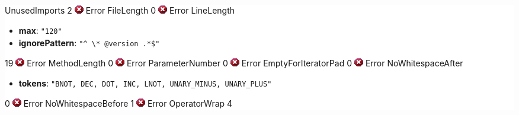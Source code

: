 <td align="left">UnusedImports</td>
<td align="left">2</td>
<td align="left"><img src="images/icon_error_sml.gif" alt="Errors" /> Error</td>
</tr>
<tr class="even">
<td align="left">FileLength</td>
<td align="left">0</td>
<td align="left"><img src="images/icon_error_sml.gif" alt="Errors" /> Error</td>
</tr>
<tr class="odd">
<td align="left">LineLength
<ul>
<li><strong>max</strong>: <code>&quot;120&quot;</code></li>
<li><strong>ignorePattern</strong>: <code>&quot;^ \* @version .*$&quot;</code></li>
</ul></td>
<td align="left">19</td>
<td align="left"><img src="images/icon_error_sml.gif" alt="Errors" /> Error</td>
</tr>
<tr class="even">
<td align="left">MethodLength</td>
<td align="left">0</td>
<td align="left"><img src="images/icon_error_sml.gif" alt="Errors" /> Error</td>
</tr>
<tr class="odd">
<td align="left">ParameterNumber</td>
<td align="left">0</td>
<td align="left"><img src="images/icon_error_sml.gif" alt="Errors" /> Error</td>
</tr>
<tr class="even">
<td align="left">EmptyForIteratorPad</td>
<td align="left">0</td>
<td align="left"><img src="images/icon_error_sml.gif" alt="Errors" /> Error</td>
</tr>
<tr class="odd">
<td align="left">NoWhitespaceAfter
<ul>
<li><strong>tokens</strong>: <code>&quot;BNOT, DEC, DOT, INC, LNOT, UNARY_MINUS, UNARY_PLUS&quot;</code></li>
</ul></td>
<td align="left">0</td>
<td align="left"><img src="images/icon_error_sml.gif" alt="Errors" /> Error</td>
</tr>
<tr class="even">
<td align="left">NoWhitespaceBefore</td>
<td align="left">1</td>
<td align="left"><img src="images/icon_error_sml.gif" alt="Errors" /> Error</td>
</tr>
<tr class="odd">
<td align="left">OperatorWrap</td>
<td align="left">4</td>